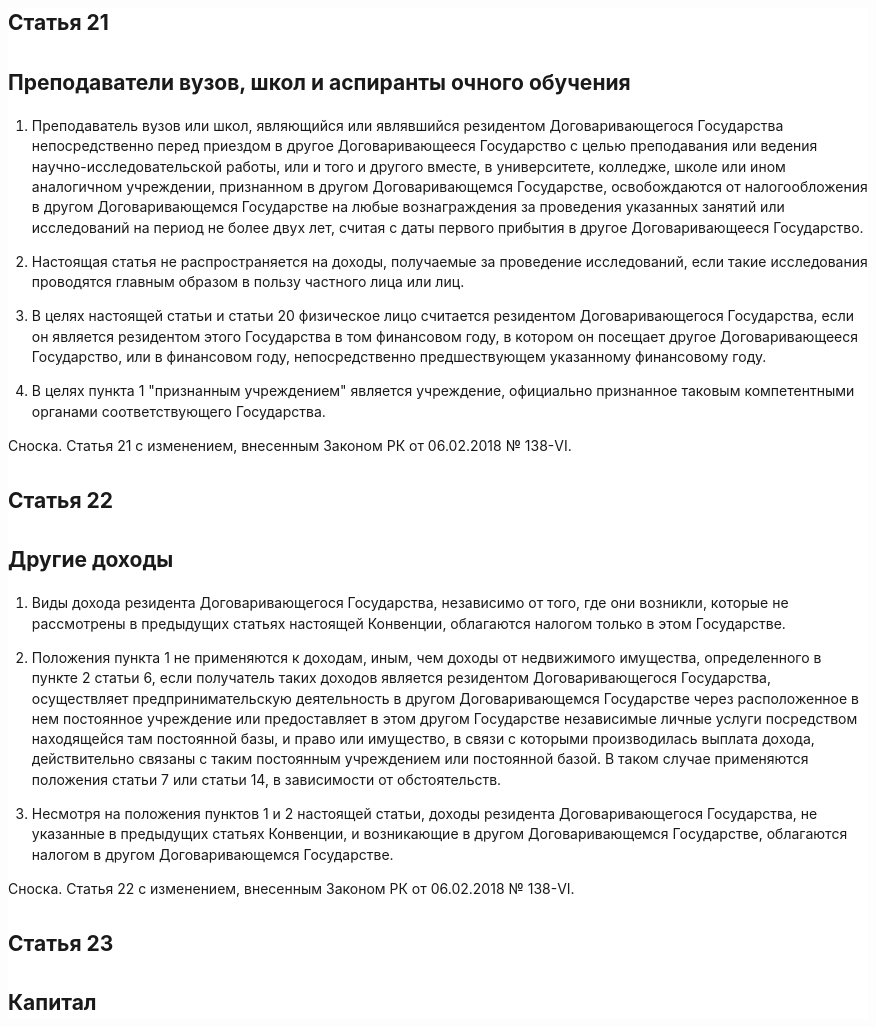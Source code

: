 ## Статья 21

## Преподаватели вузов, школ и аспиранты очного обучения

1. Преподаватель вузов или школ, являющийся или являвшийся резидентом Договаривающегося Государства непосредственно перед приездом в другое Договаривающееся Государство с целью преподавания или ведения научно-исследовательской работы, или и того и другого вместе, в университете, колледже, школе или ином аналогичном учреждении, признанном в другом Договаривающемся Государстве, освобождаются от налогообложения в другом Договаривающемся Государстве на любые вознаграждения за проведения указанных занятий или исследований на период не более двух лет, считая с даты первого прибытия в другое Договаривающееся Государство.

2. Настоящая статья не распространяется на доходы, получаемые за проведение исследований, если такие исследования проводятся главным образом в пользу частного лица или лиц.

3. В целях настоящей статьи и статьи 20 физическое лицо считается резидентом Договаривающегося Государства, если он является резидентом этого Государства в том финансовом году, в котором он посещает другое Договаривающееся Государство, или в финансовом году, непосредственно предшествующем указанному финансовому году.

4. В целях пункта 1 "признанным учреждением" является учреждение, официально признанное таковым компетентными органами соответствующего Государства.

Сноска. Статья 21 с изменением, внесенным Законом РК от 06.02.2018 № 138-VI.

## Статья 22

## Другие доходы

1. Виды дохода резидента Договаривающегося Государства, независимо от того, где они возникли, которые не рассмотрены в предыдущих статьях настоящей Конвенции, облагаются налогом только в этом Государстве.

2. Положения пункта 1 не применяются к доходам, иным, чем доходы от недвижимого имущества, определенного в пункте 2 статьи 6, если получатель таких доходов является резидентом Договаривающегося Государства, осуществляет предпринимательскую деятельность в другом Договаривающемся Государстве через расположенное в нем постоянное учреждение или предоставляет в этом другом Государстве независимые личные услуги посредством находящейся там постоянной базы, и право или имущество, в связи с которыми производилась выплата дохода, действительно связаны с таким постоянным учреждением или постоянной базой. В таком случае применяются положения статьи 7 или статьи 14, в зависимости от обстоятельств.

3. Несмотря на положения пунктов 1 и 2 настоящей статьи, доходы резидента Договаривающегося Государства, не указанные в предыдущих статьях Конвенции, и возникающие в другом Договаривающемся Государстве, облагаются налогом в другом Договаривающемся Государстве.

Сноска. Статья 22 с изменением, внесенным Законом РК от 06.02.2018 № 138-VI.

## Статья 23

## Капитал
